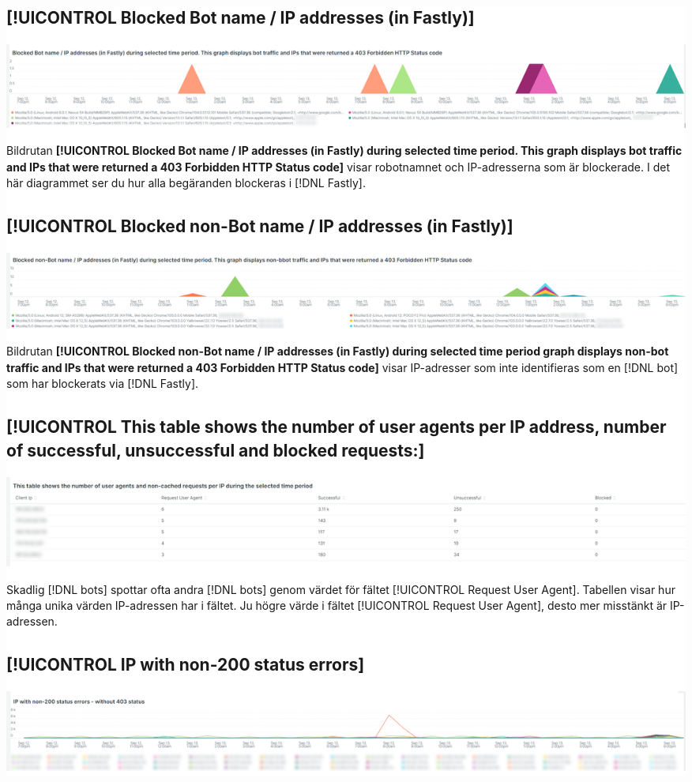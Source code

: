## [!UICONTROL Blocked Bot name / IP addresses (in Fastly)]

![Blockerat startnamn/IP-adresser (i snabb takt) under den valda tidsperioden. I det här diagrammet visas både trafik- och IP-adresser som returnerades som 403 (ej tillåten) HTTP-statuskod &#x200B;](../../assets/tools/observation-for-adobe-commerce/blocked-bot-name-ip-addresses-403-code2.png)

Bildrutan **[!UICONTROL Blocked Bot name / IP addresses (in Fastly) during selected time period. This graph displays bot traffic and IPs that were returned a 403 Forbidden HTTP Status code]** visar robotnamnet och IP-adresserna som är blockerade. I det här diagrammet ser du hur alla begäranden blockeras i [!DNL Fastly].

## [!UICONTROL Blocked non-Bot name / IP addresses (in Fastly)]

![Blockerade namn/IP-adresser (i snabb ordning) som inte hör till kontoret under den valda tidsperioden. I det här diagrammet visas icke-robottrafik och IP-adresser som returnerades som 403 Otillåten HTTP-statuskod &#x200B;](../../assets/tools/observation-for-adobe-commerce/blocked-non-bot-name-ip-addresses.png)

Bildrutan **[!UICONTROL Blocked non-Bot name / IP addresses (in Fastly) during selected time period graph displays non-bot traffic and IPs that were returned a 403 Forbidden HTTP Status code]** visar IP-adresser som inte identifieras som en [!DNL bot] som har blockerats via [!DNL Fastly].

## [!UICONTROL This table shows the number of user agents per IP address, number of successful, unsuccessful and blocked requests:]

![Den här tabellen visar antalet användaragenter per IP-adress, antalet lyckade, misslyckade och blockerade begäranden:](../../assets/tools/observation-for-adobe-commerce/unsuccessful-attempts.png)

Skadlig [!DNL bots] spottar ofta andra [!DNL bots] genom värdet för fältet [!UICONTROL Request User Agent]. Tabellen visar hur många unika värden IP-adressen har i fältet. Ju högre värde i fältet [!UICONTROL Request User Agent], desto mer misstänkt är IP-adressen.

## [!UICONTROL IP with non-200 status errors]

![IP med icke-200-statusfel - utan 403-status](../../assets/tools/observation-for-adobe-commerce/ip-non-200-status-errors.png)

